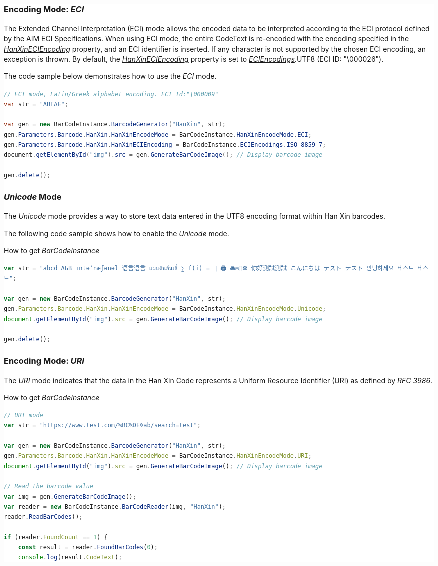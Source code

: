 ### **Encoding Mode: *ECI***
The Extended Channel Interpretation (ECI) mode allows the encoded data to be interpreted according to the ECI protocol defined by the AIM ECI Specifications. When using ECI mode, the entire CodeText is re-encoded with the encoding specified in the [*HanXinECIEncoding*](https://reference.aspose.com/barcode/javascript-cpp/aspose.barcode.generation/hanxinparameters/hanxineciencoding/) property, and an ECI identifier is inserted. If any character is not supported by the chosen ECI encoding, an exception is thrown. By default, the [*HanXinECIEncoding*](https://reference.aspose.com/barcode/javascript-cpp/aspose.barcode.generation/hanxinparameters/hanxineciencoding/) property is set to [*ECIEncodings*](https://reference.aspose.com/barcode/javascript-cpp/aspose.barcode.generation/eciencodings/).UTF8 (ECI ID: "\000026").

The code sample below demonstrates how to use the *ECI* mode.


```csharp
// ECI mode, Latin/Greek alphabet encoding. ECI Id:"\000009"
var str = "ΑΒΓΔΕ";

var gen = new BarCodeInstance.BarcodeGenerator("HanXin", str);
gen.Parameters.Barcode.HanXin.HanXinEncodeMode = BarCodeInstance.HanXinEncodeMode.ECI;
gen.Parameters.Barcode.HanXin.HanXinECIEncoding = BarCodeInstance.ECIEncodings.ISO_8859_7;
document.getElementById("img").src = gen.GenerateBarCodeImage(); // Display barcode image

gen.delete();

```

### ***Unicode* Mode**
The *Unicode* mode provides a way to store text data entered in the UTF8 encoding format within Han Xin barcodes.
  
The following code sample shows how to enable the *Unicode* mode.

[How to get *BarCodeInstance*](/barcode/javascript-cpp/get-barcode-module-instance/)
```javascript
var str = "abcd АБВ ıntəˈnæʃənəl 语言语言 แผ่นดินฮั่นเสื่ ∑ f(i) = ∏ 🖨 🚘✉🥇⚽ 你好測試測試 こんにちは テスト テスト 안녕하세요 테스트 테스트";

var gen = new BarCodeInstance.BarcodeGenerator("HanXin", str);
gen.Parameters.Barcode.HanXin.HanXinEncodeMode = BarCodeInstance.HanXinEncodeMode.Unicode;
document.getElementById("img").src = gen.GenerateBarCodeImage(); // Display barcode image

gen.delete();
```

### **Encoding Mode: *URI***
The *URI* mode indicates that the data in the Han Xin Code represents a Uniform Resource Identifier (URI) as defined by [*RFC 3986*](https://datatracker.ietf.org/doc/html/rfc3986).

[How to get *BarCodeInstance*](/barcode/javascript-cpp/get-barcode-module-instance/)
```javascript
// URI mode 
var str = "https://www.test.com/%BC%DE%ab/search=test";

var gen = new BarCodeInstance.BarcodeGenerator("HanXin", str);
gen.Parameters.Barcode.HanXin.HanXinEncodeMode = BarCodeInstance.HanXinEncodeMode.URI;
document.getElementById("img").src = gen.GenerateBarCodeImage(); // Display barcode image

// Read the barcode value
var img = gen.GenerateBarCodeImage();
var reader = new BarCodeInstance.BarCodeReader(img, "HanXin");
reader.ReadBarCodes();

if (reader.FoundCount == 1) {
    const result = reader.FoundBarCodes(0);
    console.log(result.CodeText);
```